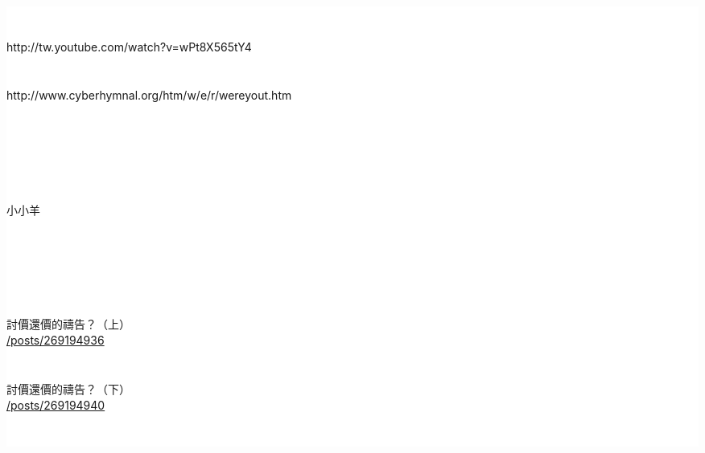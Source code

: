 <br/>
<br/>
http://tw.youtube.com/watch?v=wPt8X565tY4<br/>
<br/>
<br/>
http://www.cyberhymnal.org/htm/w/e/r/wereyout.htm<br/>
<br/>
<br/>
<br/>
<br/>
<br/>
<br/>
小小羊<br/>
<br/>
<br/>
<br/>
<br/>
<br/>
<br/>
討價還價的禱告？（上）<br/>
<span><a href="/posts/269194936">/posts/269194936</a></span><br/>
<br/>
<br/>
討價還價的禱告？（下）<br/>
<span><a href="/posts/269194940">/posts/269194940</a></span><br/>
<br/>
 </p>
